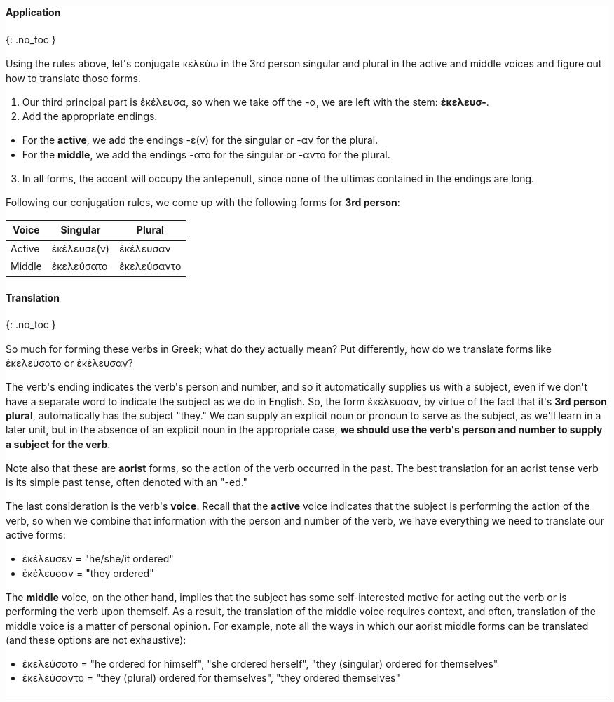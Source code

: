 #### Application
{: .no_toc }

Using the rules above, let's conjugate κελεύω in the 3rd person singular and plural in the active and middle voices and figure out how to translate those forms.

1. Our third principal part is ἐκέλευσα, so when we take off the -α, we are left with the stem: **ἐκελευσ-**.  
2. Add the appropriate endings.
  * For the **active**, we add the endings -ε(ν) for the singular or -αν for the plural.  
  * For the **middle**, we add the endings -ατο for the singular or -αντο for the plural.  
3. In all forms, the accent will occupy the antepenult, since none of the ultimas contained in the endings are long.

Following our conjugation rules, we come up with the following forms for **3rd person**:

| Voice | Singular | Plural |
| ----- | ----- | ----- |
| Active | ἐκέλευσε(ν) | ἐκέλευσαν |
| Middle | ἐκελεύσατο | ἐκελεύσαντο |  

#### Translation
{: .no_toc }

So much for forming these verbs in Greek; what do they actually mean? Put differently, how do we translate forms like ἐκελεύσατο or ἐκέλευσαν?

The verb's ending indicates the verb's person and number, and so it automatically supplies us with a subject, even if we don't have a separate word to indicate the subject as we do in English. So, the form ἐκέλευσαν, by virtue of the fact that it's **3rd person plural**, automatically has the subject "they." We can supply an explicit noun or pronoun to serve as the subject, as we'll learn in a later unit, but in the absence of an explicit noun in the appropriate case, **we should use the verb's person and number to supply a subject for the verb**.

Note also that these are **aorist** forms, so the action of the verb occurred in the past. The best translation for an aorist tense verb is its simple past tense, often denoted with an "-ed."

The last consideration is the verb's **voice**. Recall that the **active** voice indicates that the subject is performing the action of the verb, so when we combine that information with the person and number of the verb, we have everything we need to translate our active forms:

* ἐκέλευσεν = "he/she/it ordered"
* ἐκέλευσαν = "they ordered"

The **middle** voice, on the other hand, implies that the subject has some self-interested motive for acting out the verb or is performing the verb upon themself. As a result, the translation of the middle voice requires context, and often, translation of the middle voice is a matter of personal opinion. For example, note all the ways in which our aorist middle forms can be translated (and these options are not exhaustive):

* ἐκελεύσατο = "he ordered for himself", "she ordered herself", "they (singular) ordered for themselves"
* ἐκελεύσαντο = "they (plural) ordered for themselves", "they ordered themselves"

***

